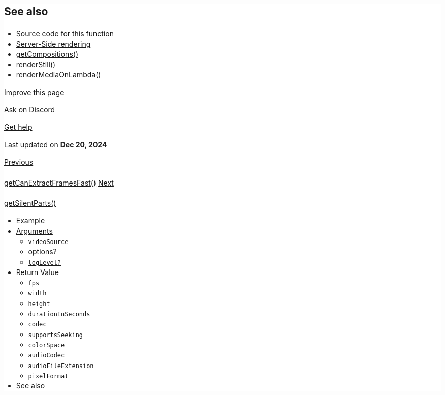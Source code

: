 ## See also [​](\#see-also "Direct link to See also")

- [Source code for this function](https://github.com/remotion-dev/remotion/blob/main/packages/renderer/src/get-video-metadata.ts)
- [Server-Side rendering](/docs/ssr)
- [getCompositions()](/docs/renderer/get-compositions)
- [renderStill()](/docs/renderer/stitch-frames-to-video)
- [renderMediaOnLambda()](/docs/lambda/rendermediaonlambda)

[Improve this page](https://github.com/remotion-dev/remotion/edit/main/packages/docs/docs/renderer/get-video-metadata.mdx)

[Ask on Discord](https://remotion.dev/discord)

[Get help](/docs/get-help)

Last updated on **Dec 20, 2024**

[Previous\
\
getCanExtractFramesFast()](/docs/renderer/get-can-extract-frames-fast) [Next\
\
getSilentParts()](/docs/renderer/get-silent-parts)

- [Example](#example)
- [Arguments](#arguments)
  - [`videoSource`](#videosource)
  - [options?](#options)
  - [`logLevel?`](#loglevel)
- [Return Value](#return-value)
  - [`fps`](#fps)
  - [`width`](#width)
  - [`height`](#height)
  - [`durationInSeconds`](#durationinseconds)
  - [`codec`](#codec)
  - [`supportsSeeking`](#supportsseeking)
  - [`colorSpace`](#colorspace)
  - [`audioCodec`](#audiocodec)
  - [`audioFileExtension`](#audiofileextension)
  - [`pixelFormat`](#pixelformat)
- [See also](#see-also)

